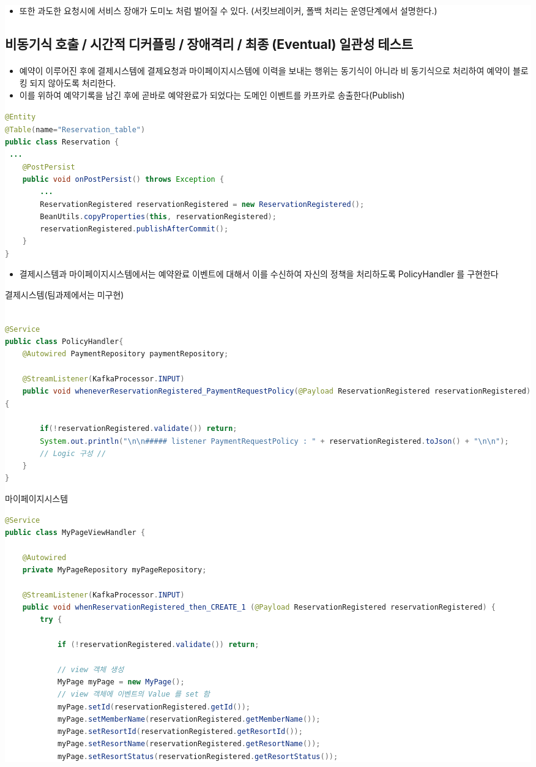 
- 또한 과도한 요청시에 서비스 장애가 도미노 처럼 벌어질 수 있다. (서킷브레이커, 폴백 처리는 운영단계에서 설명한다.)




## 비동기식 호출 / 시간적 디커플링 / 장애격리 / 최종 (Eventual) 일관성 테스트
- 예약이 이루어진 후에 결제시스템에 결제요청과 마이페이지시스템에 이력을 보내는 행위는 동기식이 아니라 비 동기식으로 처리하여 예약이 블로킹 되지 않아도록 처리한다.
- 이를 위하여 예약기록을 남긴 후에 곧바로 예약완료가 되었다는 도메인 이벤트를 카프카로 송출한다(Publish)
 
```java
@Entity
@Table(name="Reservation_table")
public class Reservation {
 ...
    @PostPersist
    public void onPostPersist() throws Exception {
        ...
        ReservationRegistered reservationRegistered = new ReservationRegistered();
        BeanUtils.copyProperties(this, reservationRegistered);
        reservationRegistered.publishAfterCommit();
    }
}
```
- 결제시스템과 마이페이지시스템에서는 예약완료 이벤트에 대해서 이를 수신하여 자신의 정책을 처리하도록 PolicyHandler 를 구현한다

결제시스템(팀과제에서는 미구현)
```java

@Service
public class PolicyHandler{
    @Autowired PaymentRepository paymentRepository;

    @StreamListener(KafkaProcessor.INPUT)
    public void wheneverReservationRegistered_PaymentRequestPolicy(@Payload ReservationRegistered reservationRegistered){

        if(!reservationRegistered.validate()) return;
        System.out.println("\n\n##### listener PaymentRequestPolicy : " + reservationRegistered.toJson() + "\n\n");
        // Logic 구성 // 
    }
}
```
마이페이지시스템
```java
@Service
public class MyPageViewHandler {

    @Autowired
    private MyPageRepository myPageRepository;

    @StreamListener(KafkaProcessor.INPUT)
    public void whenReservationRegistered_then_CREATE_1 (@Payload ReservationRegistered reservationRegistered) {
        try {

            if (!reservationRegistered.validate()) return;

            // view 객체 생성
            MyPage myPage = new MyPage();
            // view 객체에 이벤트의 Value 를 set 함
            myPage.setId(reservationRegistered.getId());
            myPage.setMemberName(reservationRegistered.getMemberName());
            myPage.setResortId(reservationRegistered.getResortId());
            myPage.setResortName(reservationRegistered.getResortName());
            myPage.setResortStatus(reservationRegistered.getResortStatus());
```